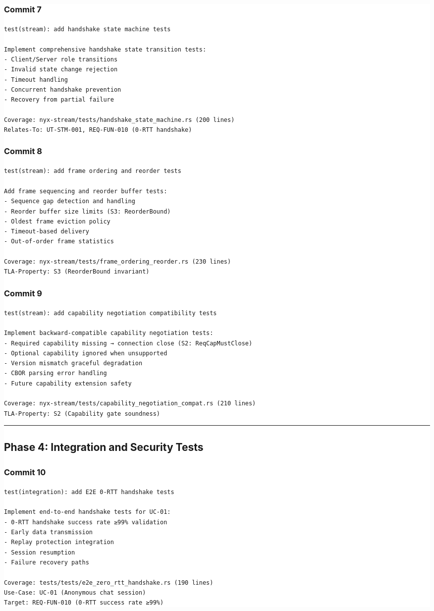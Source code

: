 ### Commit 7
```
test(stream): add handshake state machine tests

Implement comprehensive handshake state transition tests:
- Client/Server role transitions
- Invalid state change rejection
- Timeout handling
- Concurrent handshake prevention
- Recovery from partial failure

Coverage: nyx-stream/tests/handshake_state_machine.rs (200 lines)
Relates-To: UT-STM-001, REQ-FUN-010 (0-RTT handshake)
```

### Commit 8
```
test(stream): add frame ordering and reorder tests

Add frame sequencing and reorder buffer tests:
- Sequence gap detection and handling
- Reorder buffer size limits (S3: ReorderBound)
- Oldest frame eviction policy
- Timeout-based delivery
- Out-of-order frame statistics

Coverage: nyx-stream/tests/frame_ordering_reorder.rs (230 lines)
TLA-Property: S3 (ReorderBound invariant)
```

### Commit 9
```
test(stream): add capability negotiation compatibility tests

Implement backward-compatible capability negotiation tests:
- Required capability missing → connection close (S2: ReqCapMustClose)
- Optional capability ignored when unsupported
- Version mismatch graceful degradation
- CBOR parsing error handling
- Future capability extension safety

Coverage: nyx-stream/tests/capability_negotiation_compat.rs (210 lines)
TLA-Property: S2 (Capability gate soundness)
```

---

## Phase 4: Integration and Security Tests

### Commit 10
```
test(integration): add E2E 0-RTT handshake tests

Implement end-to-end handshake tests for UC-01:
- 0-RTT handshake success rate ≥99% validation
- Early data transmission
- Replay protection integration
- Session resumption
- Failure recovery paths

Coverage: tests/tests/e2e_zero_rtt_handshake.rs (190 lines)
Use-Case: UC-01 (Anonymous chat session)
Target: REQ-FUN-010 (0-RTT success rate ≥99%)
```